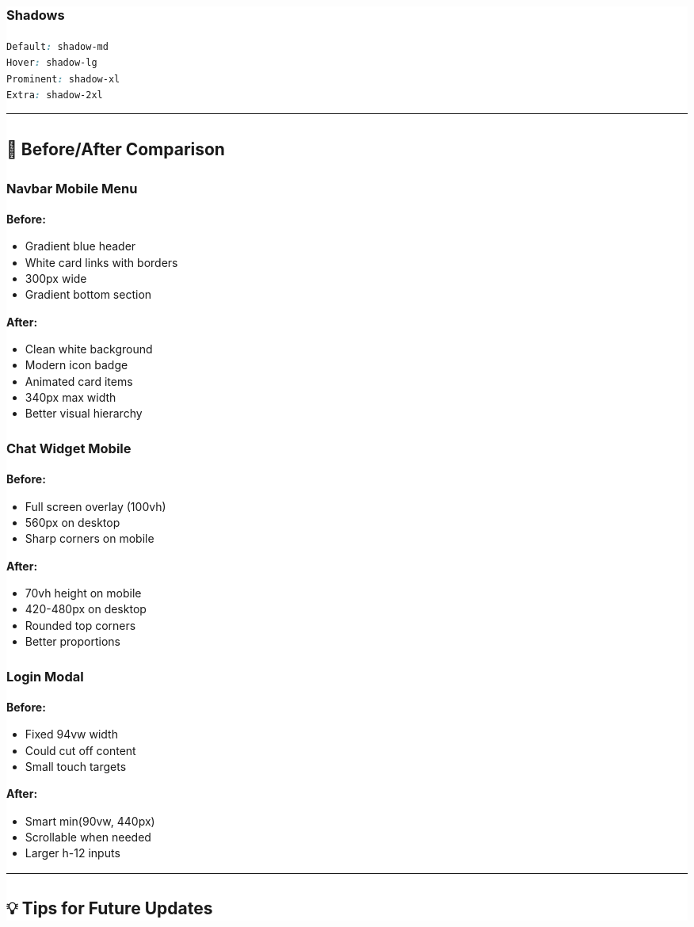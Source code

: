 ### Shadows
```css
Default: shadow-md
Hover: shadow-lg
Prominent: shadow-xl
Extra: shadow-2xl
```

---

## 🔄 Before/After Comparison

### Navbar Mobile Menu
**Before:**
- Gradient blue header
- White card links with borders
- 300px wide
- Gradient bottom section

**After:**
- Clean white background
- Modern icon badge
- Animated card items
- 340px max width
- Better visual hierarchy

### Chat Widget Mobile
**Before:**
- Full screen overlay (100vh)
- 560px on desktop
- Sharp corners on mobile

**After:**
- 70vh height on mobile
- 420-480px on desktop
- Rounded top corners
- Better proportions

### Login Modal
**Before:**
- Fixed 94vw width
- Could cut off content
- Small touch targets

**After:**
- Smart min(90vw, 440px)
- Scrollable when needed
- Larger h-12 inputs

---

## 💡 Tips for Future Updates
